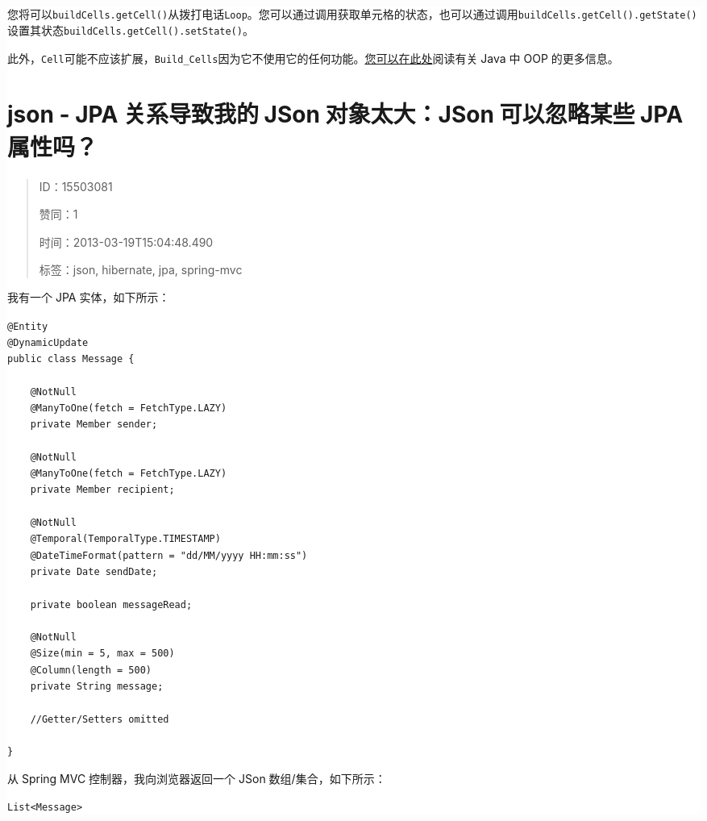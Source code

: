您将可以`buildCells.getCell()`从拨打电话`Loop`。您可以通过调用获取单元格的状态，也可以通过调用`buildCells.getCell().getState()`设置其状态`buildCells.getCell().setState()`。

此外，`Cell`可能不应该扩展，`Build_Cells`因为它不使用它的任何功能。[您可以在此处](http://docs.oracle.com/javase/tutorial/java/concepts/index.html)阅读有关 Java 中 OOP 的更多信息。

# json - JPA 关系导致我的 JSon 对象太大：JSon 可以忽略某些 JPA 属性吗？

> ID：15503081
> 
> 赞同：1
> 
> 时间：2013-03-19T15:04:48.490
> 
> 标签：json, hibernate, jpa, spring-mvc

我有一个 JPA 实体，如下所示：

```
@Entity
@DynamicUpdate
public class Message {

    @NotNull
    @ManyToOne(fetch = FetchType.LAZY)
    private Member sender;

    @NotNull
    @ManyToOne(fetch = FetchType.LAZY)
    private Member recipient;

    @NotNull
    @Temporal(TemporalType.TIMESTAMP)
    @DateTimeFormat(pattern = "dd/MM/yyyy HH:mm:ss")
    private Date sendDate;

    private boolean messageRead;

    @NotNull
    @Size(min = 5, max = 500)
    @Column(length = 500)
    private String message;

    //Getter/Setters omitted

} 
```

从 Spring MVC 控制器，我向浏览器返回一个 JSon 数组/集合，如下所示：

```
List<Message> 
```
